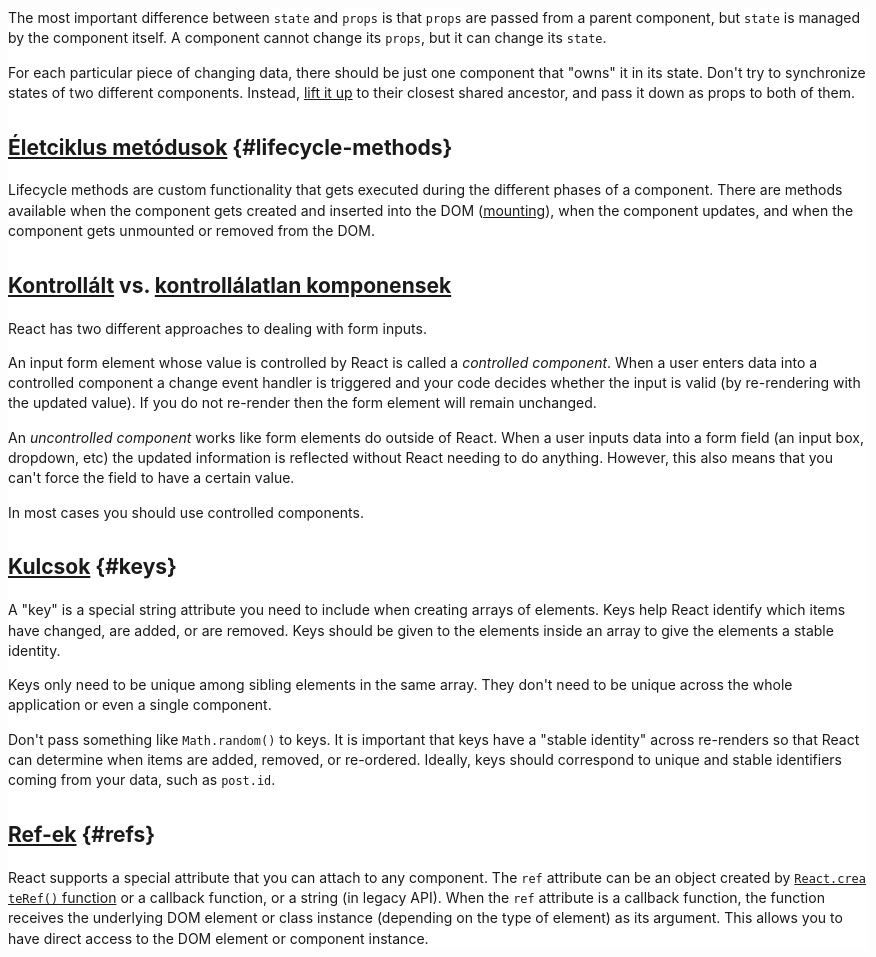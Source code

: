 The most important difference between `state` and `props` is that `props` are passed from a parent component, but `state` is managed by the component itself. A component cannot change its `props`, but it can change its `state`.

For each particular piece of changing data, there should be just one component that "owns" it in its state. Don't try to synchronize states of two different components. Instead, [lift it up](/docs/lifting-state-up.html) to their closest shared ancestor, and pass it down as props to both of them.

## [Életciklus metódusok](/docs/state-and-lifecycle.html#adding-lifecycle-methods-to-a-class) {#lifecycle-methods}

Lifecycle methods are custom functionality that gets executed during the different phases of a component. There are methods available when the component gets created and inserted into the DOM ([mounting](/docs/react-component.html#mounting)), when the component updates, and when the component gets unmounted or removed from the DOM.

 ## [Kontrollált](/docs/forms.html#controlled-components) vs. [kontrollálatlan komponensek](/docs/uncontrolled-components.html)

React has two different approaches to dealing with form inputs. 

An input form element whose value is controlled by React is called a *controlled component*. When a user enters data into a controlled component a change event handler is triggered and your code decides whether the input is valid (by re-rendering with the updated value). If you do not re-render then the form element will remain unchanged.

An *uncontrolled component* works like form elements do outside of React. When a user inputs data into a form field (an input box, dropdown, etc) the updated information is reflected without React needing to do anything. However, this also means that you can't force the field to have a certain value.

In most cases you should use controlled components.

## [Kulcsok](/docs/lists-and-keys.html) {#keys}

A "key" is a special string attribute you need to include when creating arrays of elements. Keys help React identify which items have changed, are added, or are removed. Keys should be given to the elements inside an array to give the elements a stable identity.

Keys only need to be unique among sibling elements in the same array. They don't need to be unique across the whole application or even a single component.

Don't pass something like `Math.random()` to keys. It is important that keys have a "stable identity" across re-renders so that React can determine when items are added, removed, or re-ordered. Ideally, keys should correspond to unique and stable identifiers coming from your data, such as `post.id`.

## [Ref-ek](/docs/refs-and-the-dom.html) {#refs}

React supports a special attribute that you can attach to any component. The `ref` attribute can be an object created by [`React.createRef()` function](/docs/react-api.html#reactcreateref) or a callback function, or a string (in legacy API). When the `ref` attribute is a callback function, the function receives the underlying DOM element or class instance (depending on the type of element) as its argument. This allows you to have direct access to the DOM element or component instance.
